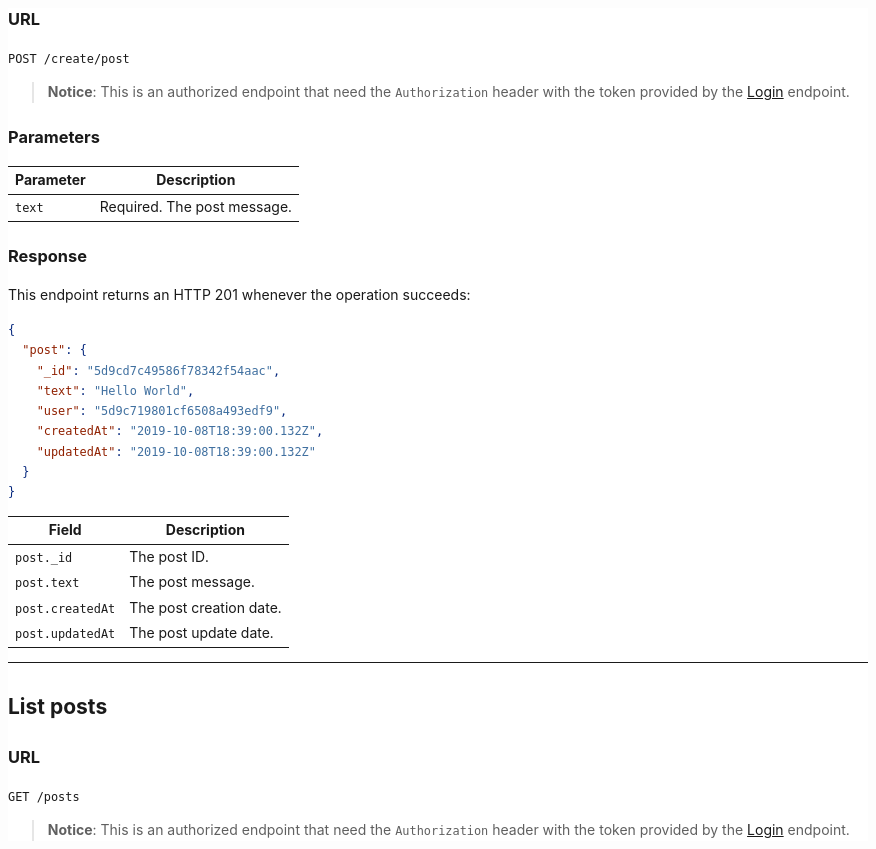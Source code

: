 ### URL

```
POST /create/post
```

> **Notice**: This is an authorized endpoint that need the `Authorization` header with the token provided by the [Login](##login) endpoint.

### Parameters

| Parameter | Description                 |
| --------- | --------------------------- |
| `text`    | Required. The post message. |

### Response

This endpoint returns an HTTP 201 whenever the operation succeeds:

```json
{
  "post": {
    "_id": "5d9cd7c49586f78342f54aac",
    "text": "Hello World",
    "user": "5d9c719801cf6508a493edf9",
    "createdAt": "2019-10-08T18:39:00.132Z",
    "updatedAt": "2019-10-08T18:39:00.132Z"
  }
}
```

| Field            | Description             |
| ---------------- | ----------------------- |
| `post._id`       | The post ID.            |
| `post.text`      | The post message.       |
| `post.createdAt` | The post creation date. |
| `post.updatedAt` | The post update date.   |

---

## List posts

### URL

```
GET /posts
```

> **Notice**: This is an authorized endpoint that need the `Authorization` header with the token provided by the [Login](##login) endpoint.
